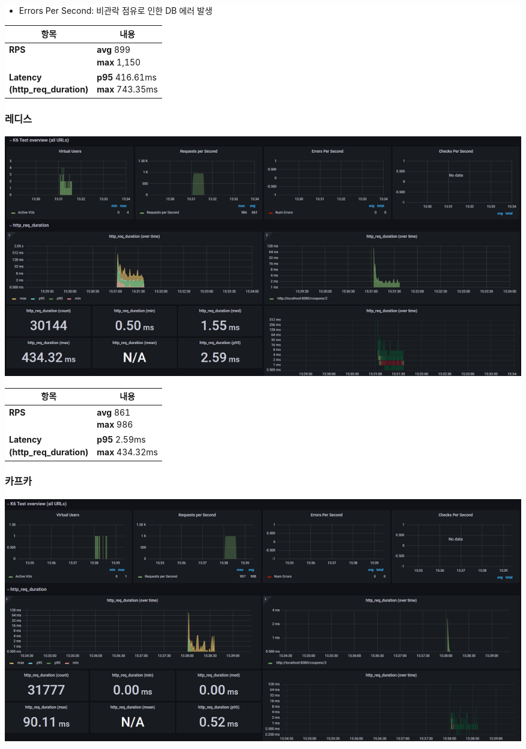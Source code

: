 - Errors Per Second: 비관락 점유로 인한 DB 에러 발생

| 항목                                  | 내용                                      | 
|-------------------------------------|-----------------------------------------|
| **RPS**                             | **avg** 899 <br/> **max** 1,150         | 
| **Latency<br/>(http_req_duration)** | **p95** 416.61ms <br/> **max** 743.35ms |

### 레디스
![image](2.레디스.png)

| 항목                                  | 내용                                    | 
|-------------------------------------|---------------------------------------|
| **RPS**                             | **avg** 861 <br/> **max** 986         | 
| **Latency<br/>(http_req_duration)** | **p95** 2.59ms <br/> **max** 434.32ms |

### 카프카
![image](3.카프카.png)
